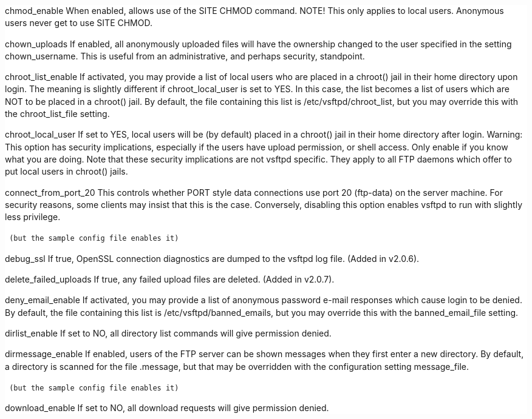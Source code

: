      
chmod_enable
    When enabled, allows use of the SITE CHMOD command. NOTE! This only applies to local users. Anonymous users never get to use SITE CHMOD.

     
chown_uploads
    If enabled, all anonymously uploaded files will have the ownership changed to the user specified in the setting chown_username. This is useful from an administrative, and perhaps security, standpoint.

     
chroot_list_enable
    If activated, you may provide a list of local users who are placed in a chroot() jail in their home directory upon login. The meaning is slightly different if chroot_local_user is set to YES. In this case, the list becomes a list of users which are NOT to be placed in a chroot() jail. By default, the file containing this list is /etc/vsftpd/chroot_list, but you may override this with the chroot_list_file setting.

     
chroot_local_user
    If set to YES, local users will be (by default) placed in a chroot() jail in their home directory after login. Warning: This option has security implications, especially if the users have upload permission, or shell access. Only enable if you know what you are doing. Note that these security implications are not vsftpd specific. They apply to all FTP daemons which offer to put local users in chroot() jails.

     
connect_from_port_20
    This controls whether PORT style data connections use port 20 (ftp-data) on the server machine. For security reasons, some clients may insist that this is the case. Conversely, disabling this option enables vsftpd to run with slightly less privilege.

     (but the sample config file enables it) 
debug_ssl
    If true, OpenSSL connection diagnostics are dumped to the vsftpd log file. (Added in v2.0.6).

     
delete_failed_uploads
    If true, any failed upload files are deleted. (Added in v2.0.7).

     
deny_email_enable
    If activated, you may provide a list of anonymous password e-mail responses which cause login to be denied. By default, the file containing this list is /etc/vsftpd/banned_emails, but you may override this with the banned_email_file setting.

     
dirlist_enable
    If set to NO, all directory list commands will give permission denied.

     
dirmessage_enable
    If enabled, users of the FTP server can be shown messages when they first enter a new directory. By default, a directory is scanned for the file .message, but that may be overridden with the configuration setting message_file.

     (but the sample config file enables it) 
download_enable
    If set to NO, all download requests will give permission denied.
